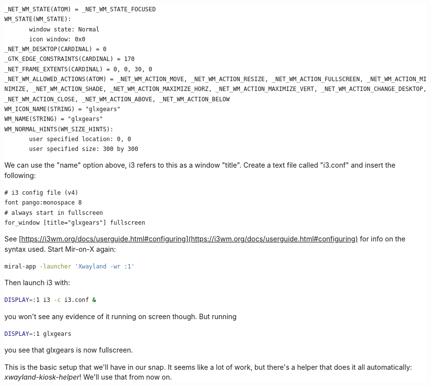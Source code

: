 
```
_NET_WM_STATE(ATOM) = _NET_WM_STATE_FOCUSED
WM_STATE(WM_STATE):
       window state: Normal
       icon window: 0x0
_NET_WM_DESKTOP(CARDINAL) = 0
_GTK_EDGE_CONSTRAINTS(CARDINAL) = 170
_NET_FRAME_EXTENTS(CARDINAL) = 0, 0, 30, 0
_NET_WM_ALLOWED_ACTIONS(ATOM) = _NET_WM_ACTION_MOVE, _NET_WM_ACTION_RESIZE, _NET_WM_ACTION_FULLSCREEN, _NET_WM_ACTION_MINIMIZE, _NET_WM_ACTION_SHADE, _NET_WM_ACTION_MAXIMIZE_HORZ, _NET_WM_ACTION_MAXIMIZE_VERT, _NET_WM_ACTION_CHANGE_DESKTOP, _NET_WM_ACTION_CLOSE, _NET_WM_ACTION_ABOVE, _NET_WM_ACTION_BELOW
WM_ICON_NAME(STRING) = "glxgears"
WM_NAME(STRING) = "glxgears"
WM_NORMAL_HINTS(WM_SIZE_HINTS):
       user specified location: 0, 0
       user specified size: 300 by 300
```


We can use the "name" option above, i3 refers to this as a window "title". Create a text file called "i3.conf" and insert the following:


```
# i3 config file (v4)
font pango:monospace 8
# always start in fullscreen
for_window [title="glxgears"] fullscreen
```


See [https://i3wm.org/docs/userguide.html#configuring](https://i3wm.org/docs/userguide.html#configuring) for info on the syntax used. Start Mir-on-X again:


```bash
miral-app -launcher 'Xwayland -wr :1'
```


Then launch i3 with:


```bash
DISPLAY=:1 i3 -c i3.conf &
```


you won't see any evidence of it running on screen though. But running


```bash
DISPLAY=:1 glxgears
```


you see that glxgears is now fullscreen.

This is the basic setup that we'll have in our snap. It seems like a lot of work, but there's a helper that does it all automatically: _xwayland-kiosk-helper_! We'll use that from now on.
